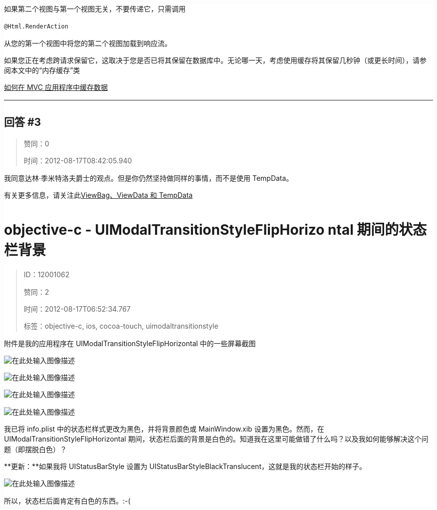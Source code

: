 如果第二个视图与第一个视图无关，不要传递它，只需调用

```
@Html.RenderAction
```

从您的第一个视图中将您的第二个视图加载到响应流。

如果您正在考虑跨请求保留它，这取决于您是否已将其保留在数据库中。无论哪一天，考虑使用缓存将其保留几秒钟（或更长时间），请参阅本文中的“内存缓存”类

[如何在 MVC 应用程序中缓存数据](https://stackoverflow.com/questions/343899/how-to-cache-data-in-a-mvc-application)

* * *

## 回答 #3

> 赞同：0
> 
> 时间：2012-08-17T08:42:05.940

我同意达林·季米特洛夫爵士的观点。但是你仍然坚持做同样的事情，而不是使用 TempData。

有关更多信息，请关注此[ViewBag、ViewData 和 TempData](https://stackoverflow.com/questions/7993263/viewbag-viewdata-and-tempdata)

# objective-c - UIModalTransitionStyleFlipHorizo ntal 期间的状态栏背景

> ID：12001062
> 
> 赞同：2
> 
> 时间：2012-08-17T06:52:34.767
> 
> 标签：objective-c, ios, cocoa-touch, uimodaltransitionstyle

附件是我的应用程序在 UIModalTransitionStyleFlipHorizo​​ntal 中的一些屏幕截图

![在此处输入图像描述](../Images/7f6f08b2c6947739978e88a9666fcb6a.png)

![在此处输入图像描述](../Images/9f517282b61ac05be33a07ff914868d9.png)

![在此处输入图像描述](../Images/1ed3174606812aec4da3bb4d476d762f.png)

![在此处输入图像描述](../Images/ae5b217080d6f99e644fafb81eae2512.png)

我已将 info.plist 中的状态栏样式更改为黑色，并将背景颜色或 MainWindow.xib 设置为黑色。然而，在 UIModalTransitionStyleFlipHorizo​​ntal 期间，状态栏后面的背景是白色的。知道我在这里可能做错了什么吗？以及我如何能够解决这个问题（即摆脱白色）？

**更新：**如果我将 UIStatusBarStyle 设置为 UIStatusBarStyleBlackTranslucent，这就是我的状态栏开始的样子。

![在此处输入图像描述](../Images/5ffab3429f432abe617c28dc53220ecc.png)

所以，状态栏后面肯定有白色的东西。:-(
